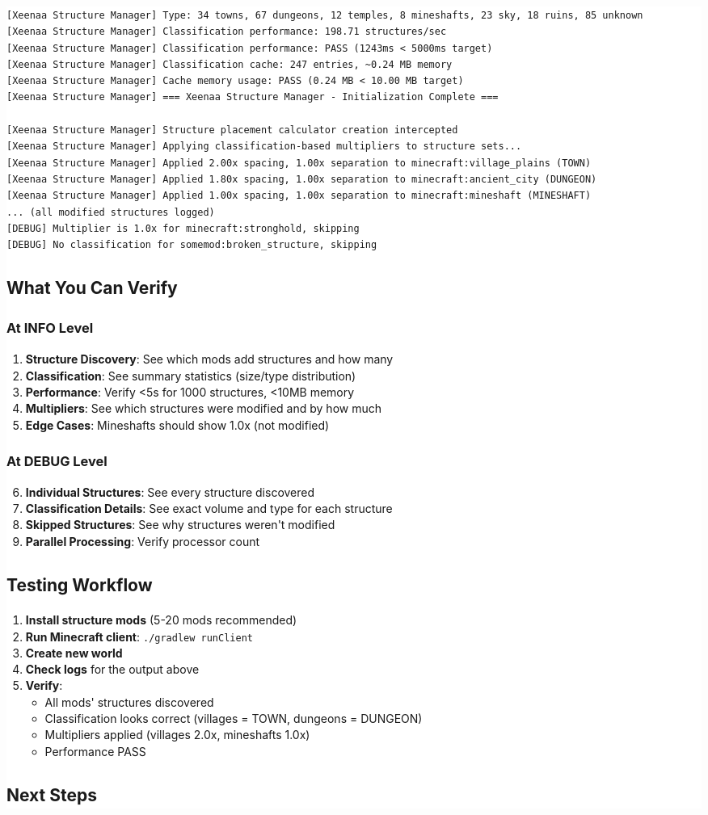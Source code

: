 ```
[Xeenaa Structure Manager] Type: 34 towns, 67 dungeons, 12 temples, 8 mineshafts, 23 sky, 18 ruins, 85 unknown
[Xeenaa Structure Manager] Classification performance: 198.71 structures/sec
[Xeenaa Structure Manager] Classification performance: PASS (1243ms < 5000ms target)
[Xeenaa Structure Manager] Classification cache: 247 entries, ~0.24 MB memory
[Xeenaa Structure Manager] Cache memory usage: PASS (0.24 MB < 10.00 MB target)
[Xeenaa Structure Manager] === Xeenaa Structure Manager - Initialization Complete ===

[Xeenaa Structure Manager] Structure placement calculator creation intercepted
[Xeenaa Structure Manager] Applying classification-based multipliers to structure sets...
[Xeenaa Structure Manager] Applied 2.00x spacing, 1.00x separation to minecraft:village_plains (TOWN)
[Xeenaa Structure Manager] Applied 1.80x spacing, 1.00x separation to minecraft:ancient_city (DUNGEON)
[Xeenaa Structure Manager] Applied 1.00x spacing, 1.00x separation to minecraft:mineshaft (MINESHAFT)
... (all modified structures logged)
[DEBUG] Multiplier is 1.0x for minecraft:stronghold, skipping
[DEBUG] No classification for somemod:broken_structure, skipping
```

## What You Can Verify

### At INFO Level
1. **Structure Discovery**: See which mods add structures and how many
2. **Classification**: See summary statistics (size/type distribution)
3. **Performance**: Verify <5s for 1000 structures, <10MB memory
4. **Multipliers**: See which structures were modified and by how much
5. **Edge Cases**: Mineshafts should show 1.0x (not modified)

### At DEBUG Level
6. **Individual Structures**: See every structure discovered
7. **Classification Details**: See exact volume and type for each structure
8. **Skipped Structures**: See why structures weren't modified
9. **Parallel Processing**: Verify processor count

## Testing Workflow

1. **Install structure mods** (5-20 mods recommended)
2. **Run Minecraft client**: `./gradlew runClient`
3. **Create new world**
4. **Check logs** for the output above
5. **Verify**:
   - All mods' structures discovered
   - Classification looks correct (villages = TOWN, dungeons = DUNGEON)
   - Multipliers applied (villages 2.0x, mineshafts 1.0x)
   - Performance PASS

## Next Steps
